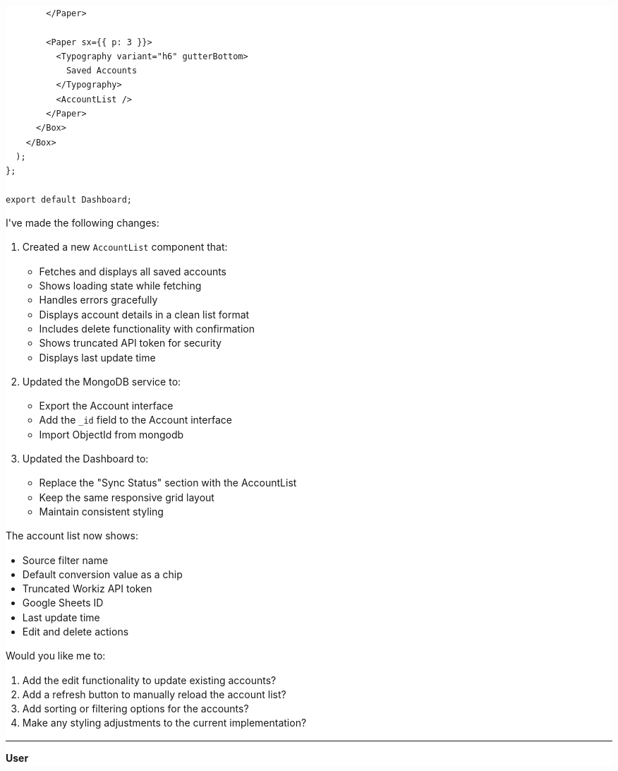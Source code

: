 ```typescriptreact
        </Paper>

        <Paper sx={{ p: 3 }}>
          <Typography variant="h6" gutterBottom>
            Saved Accounts
          </Typography>
          <AccountList />
        </Paper>
      </Box>
    </Box>
  );
};

export default Dashboard;
```

I've made the following changes:

1. Created a new `AccountList` component that:
   - Fetches and displays all saved accounts
   - Shows loading state while fetching
   - Handles errors gracefully
   - Displays account details in a clean list format
   - Includes delete functionality with confirmation
   - Shows truncated API token for security
   - Displays last update time

2. Updated the MongoDB service to:
   - Export the Account interface
   - Add the `_id` field to the Account interface
   - Import ObjectId from mongodb

3. Updated the Dashboard to:
   - Replace the "Sync Status" section with the AccountList
   - Keep the same responsive grid layout
   - Maintain consistent styling

The account list now shows:
- Source filter name
- Default conversion value as a chip
- Truncated Workiz API token
- Google Sheets ID
- Last update time
- Edit and delete actions

Would you like me to:
1. Add the edit functionality to update existing accounts?
2. Add a refresh button to manually reload the account list?
3. Add sorting or filtering options for the accounts?
4. Make any styling adjustments to the current implementation?

---

**User**
